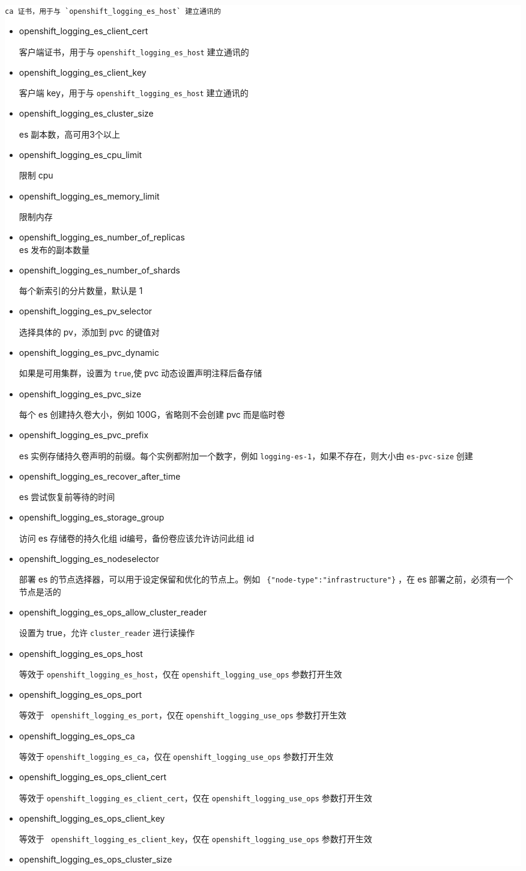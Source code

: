 	ca 证书，用于与 `openshift_logging_es_host` 建立通讯的
- openshift_logging_es_client_cert

	客户端证书，用于与 `openshift_logging_es_host` 建立通讯的
- openshift_logging_es_client_key

	客户端 key，用于与 `openshift_logging_es_host` 建立通讯的
- openshift_logging_es_cluster_size

	es 副本数，高可用3个以上
- openshift_logging_es_cpu_limit

	限制 cpu
- openshift_logging_es_memory_limit

	限制内存
- openshift_logging_es_number_of_replicas			
	es 发布的副本数量
- openshift_logging_es_number_of_shards

	每个新索引的分片数量，默认是 1
- openshift_logging_es_pv_selector

	选择具体的 pv，添加到 pvc 的键值对
- openshift_logging_es_pvc_dynamic

	如果是可用集群，设置为 `true`,使 pvc 动态设置声明注释后备存储
- openshift_logging_es_pvc_size

	每个 es 创建持久卷大小，例如 100G，省略则不会创建 pvc 而是临时卷
- openshift_logging_es_pvc_prefix

	es 实例存储持久卷声明的前缀。每个实例都附加一个数字，例如 `logging-es-1`，如果不存在，则大小由 `es-pvc-size` 创建
- openshift_logging_es_recover_after_time

	es 尝试恢复前等待的时间
- openshift_logging_es_storage_group

	访问 es 存储卷的持久化组 id编号，备份卷应该允许访问此组 id
- openshift_logging_es_nodeselector

	部署 es 的节点选择器，可以用于设定保留和优化的节点上。例如 ` {"node-type":"infrastructure"}` ，在 es 部署之前，必须有一个节点是活的
- openshift_logging_es_ops_allow_cluster_reader

	设置为 true，允许 `cluster_reader`	进行读操作
- openshift_logging_es_ops_host

	等效于 `openshift_logging_es_host`，仅在 `openshift_logging_use_ops` 参数打开生效
- openshift_logging_es_ops_port

	等效于 ` openshift_logging_es_port`，仅在 `openshift_logging_use_ops` 参数打开生效
- openshift_logging_es_ops_ca

	等效于 `openshift_logging_es_ca`，仅在 `openshift_logging_use_ops` 参数打开生效
- openshift_logging_es_ops_client_cert

	等效于 `openshift_logging_es_client_cert`，仅在 `openshift_logging_use_ops` 参数打开生效
- openshift_logging_es_ops_client_key

	等效于 ` openshift_logging_es_client_key`，仅在 `openshift_logging_use_ops` 参数打开生效
- openshift_logging_es_ops_cluster_size
